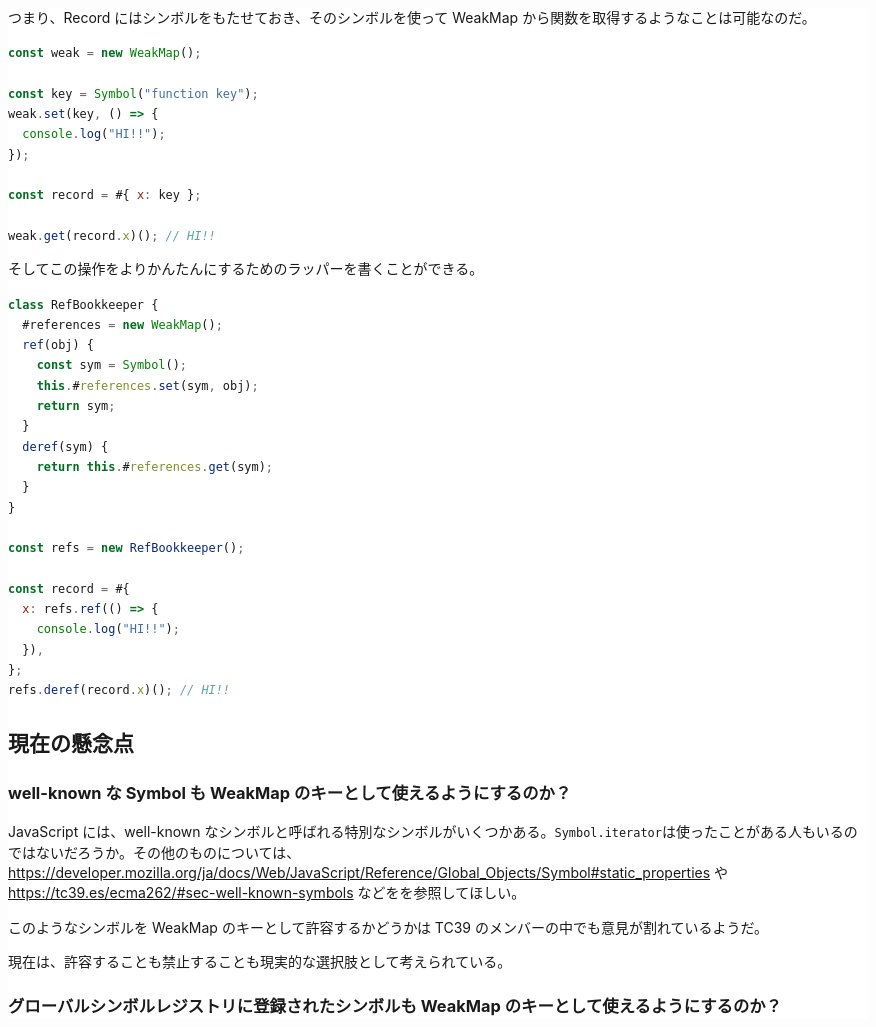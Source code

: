 つまり、Record にはシンボルをもたせておき、そのシンボルを使って WeakMap から関数を取得するようなことは可能なのだ。

```js
const weak = new WeakMap();

const key = Symbol("function key");
weak.set(key, () => {
  console.log("HI!!");
});

const record = #{ x: key };

weak.get(record.x)(); // HI!!
```

そしてこの操作をよりかんたんにするためのラッパーを書くことができる。

```js
class RefBookkeeper {
  #references = new WeakMap();
  ref(obj) {
    const sym = Symbol();
    this.#references.set(sym, obj);
    return sym;
  }
  deref(sym) {
    return this.#references.get(sym);
  }
}

const refs = new RefBookkeeper();

const record = #{
  x: refs.ref(() => {
    console.log("HI!!");
  }),
};
refs.deref(record.x)(); // HI!!
```

## 現在の懸念点

### well-known な Symbol も WeakMap のキーとして使えるようにするのか？

JavaScript には、well-known なシンボルと呼ばれる特別なシンボルがいくつかある。`Symbol.iterator`は使ったことがある人もいるのではないだろうか。その他のものについては、 https://developer.mozilla.org/ja/docs/Web/JavaScript/Reference/Global_Objects/Symbol#static_properties や https://tc39.es/ecma262/#sec-well-known-symbols などをを参照してほしい。

このようなシンボルを WeakMap のキーとして許容するかどうかは TC39 のメンバーの中でも意見が割れているようだ。

現在は、許容することも禁止することも現実的な選択肢として考えられている。

### グローバルシンボルレジストリに登録されたシンボルも WeakMap のキーとして使えるようにするのか？
